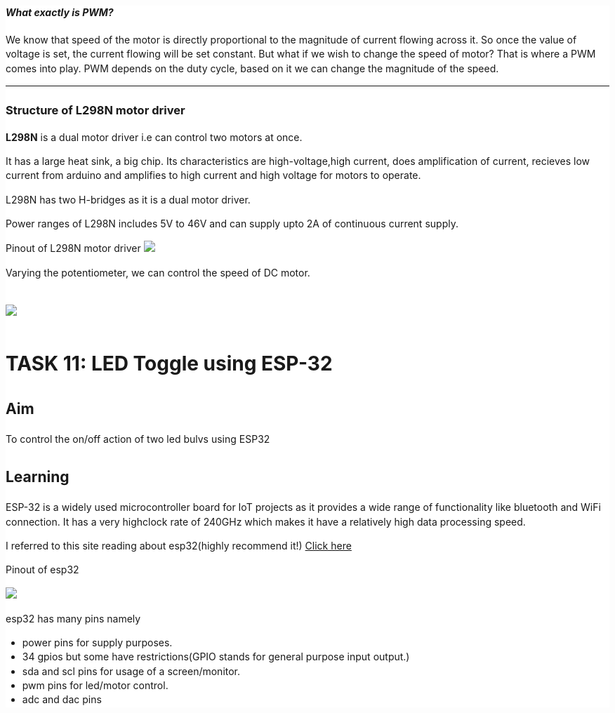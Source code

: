 #### *What exactly is PWM?*

We know that speed of the motor is directly proportional to the magnitude of current flowing across it.
So once the value of voltage is set, the current flowing will be set constant.
But what if we wish to change the speed of motor?
That is where a PWM comes into play.
PWM depends on the duty cycle, based on it we can change the magnitude of the speed.

--- 
### Structure of L298N motor driver

**L298N** is a dual motor driver i.e can control two motors at once.

It has a large heat sink, a big chip.
Its characteristics are high-voltage,high current, does amplification of current, recieves low current from arduino and amplifies to high current and high voltage for motors to operate.

L298N has two H-bridges as it is a dual motor driver.

Power ranges of L298N includes 5V to 46V and can supply upto 2A of continuous current supply.

Pinout of L298N motor driver
![](https://github.com/hrishikesh-rao/garbage/blob/main/Screenshot%20(111).png?raw=true)


Varying the potentiometer, we can control the speed of DC motor.

![](https://github.com/hrishikesh-rao/level0/blob/main/WhatsApp%20Image%202025-09-09%20at%2020.45.06_04a90862.jpg?raw=true)
---
# TASK 11: LED Toggle using ESP-32

## Aim

To control the on/off action of two led bulvs using ESP32

## Learning

ESP-32 is a widely used microcontroller board for IoT projects as it provides a wide range of functionality like bluetooth and WiFi connection. It has a very highclock rate of 240GHz which makes it have a relatively high data processing speed.

I referred to this site reading about esp32(highly recommend it!)
[Click here](https://www.nabto.com/guide-to-iot-esp-32)

Pinout of esp32

![](https://lastminuteengineers.com/wp-content/uploads/iot/ESP32-Pinout.png?raw=true)

esp32 has many pins namely
- power pins for supply purposes.
- 34 gpios but some have restrictions(GPIO stands for general purpose input output.)
- sda and scl pins for usage of a screen/monitor.
- pwm pins for led/motor control.
- adc and dac pins
